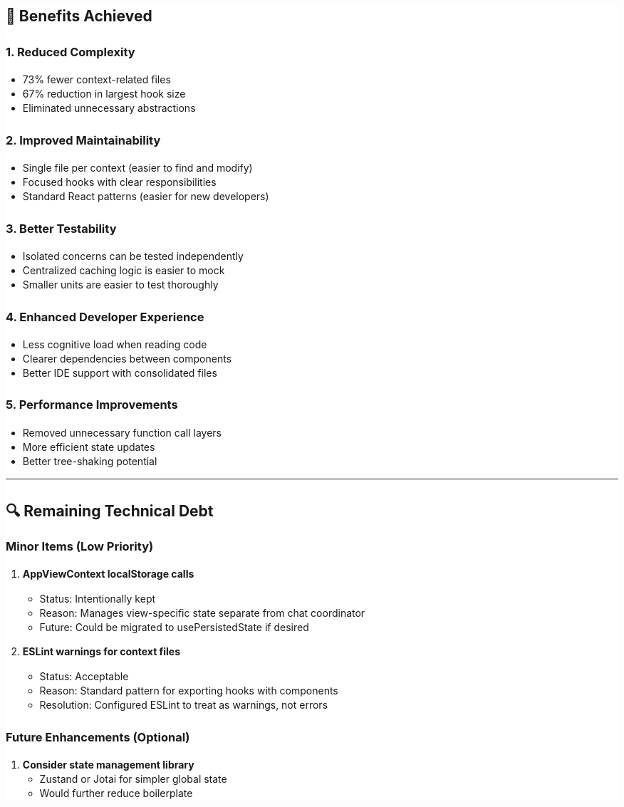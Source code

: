 
## 🎁 Benefits Achieved

### 1. **Reduced Complexity**
- 73% fewer context-related files
- 67% reduction in largest hook size
- Eliminated unnecessary abstractions

### 2. **Improved Maintainability**
- Single file per context (easier to find and modify)
- Focused hooks with clear responsibilities
- Standard React patterns (easier for new developers)

### 3. **Better Testability**
- Isolated concerns can be tested independently
- Centralized caching logic is easier to mock
- Smaller units are easier to test thoroughly

### 4. **Enhanced Developer Experience**
- Less cognitive load when reading code
- Clearer dependencies between components
- Better IDE support with consolidated files

### 5. **Performance Improvements**
- Removed unnecessary function call layers
- More efficient state updates
- Better tree-shaking potential

---

## 🔍 Remaining Technical Debt

### Minor Items (Low Priority)

1. **AppViewContext localStorage calls**
   - Status: Intentionally kept
   - Reason: Manages view-specific state separate from chat coordinator
   - Future: Could be migrated to usePersistedState if desired

2. **ESLint warnings for context files**
   - Status: Acceptable
   - Reason: Standard pattern for exporting hooks with components
   - Resolution: Configured ESLint to treat as warnings, not errors

### Future Enhancements (Optional)

1. **Consider state management library**
   - Zustand or Jotai for simpler global state
   - Would further reduce boilerplate
